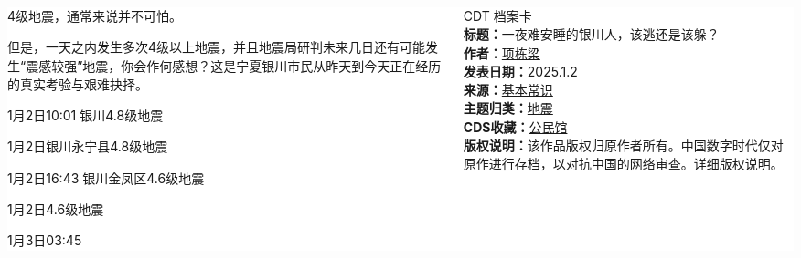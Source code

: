 <div style="width:42%;float:right;padding-left:20px;"><div class="su-spoiler su-spoiler-style-fancy su-spoiler-icon-chevron-circle" data-scroll-offset="0" data-anchor-in-url="no"><div class="su-spoiler-title" tabindex="0" role="button"><span class="su-spoiler-icon"></span>CDT 档案卡</div><div class="su-spoiler-content su-u-clearfix su-u-trim"><strong>标题：</strong>一夜难安睡的银川人，该逃还是该躲？<br><strong>作者：</strong><a href="https://chinadigitaltimes.net/space/项栋梁" target="_blank">项栋梁</a><br><strong>发表日期：</strong>2025.1.2<br><strong>来源：</strong><a href="https://archive.ph/9QNWM" target="_blank">基本常识</a><br><strong>主题归类：</strong><a href="https://chinadigitaltimes.net/space/地震" target="_blank">地震</a><br><strong>CDS收藏：</strong><a href="https://chinadigitaltimes.net/space/%E5%85%AC%E6%B0%91%E9%A6%86" target="_blank" rel="noopener">公民馆</a><br><strong>版权说明：</strong>该作品版权归原作者所有。中国数字时代仅对原作进行存档，以对抗中国的网络审查。<a href="https://chinadigitaltimes.net/chinese/copyright">详细版权说明</a>。</div></div></div><p>4级地震，通常来说并不可怕。</p><p>但是，一天之内发生多次4级以上地震，并且地震局研判未来几日还有可能发生“震感较强”地震，你会作何感想？这是宁夏银川市民从昨天到今天正在经历的真实考验与艰难抉择。</p><p>1月2日10:01 银川4.8级地震</p><p>1月2日银川永宁县4.8级地震</p><p>1月2日16:43 银川金凤区4.6级地震</p><p>1月2日4.6级地震</p><p>1月3日03:45